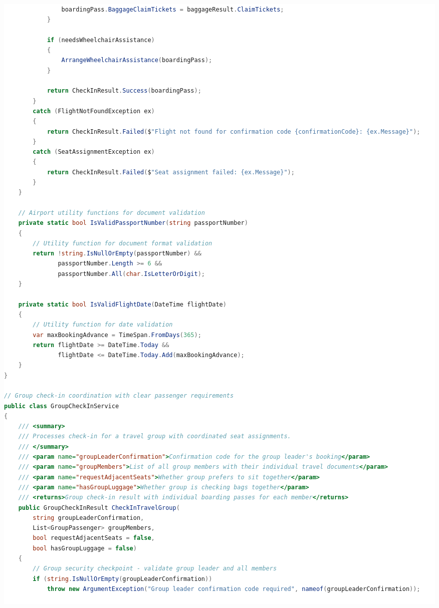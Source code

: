 ```csharp
                boardingPass.BaggageClaimTickets = baggageResult.ClaimTickets;
            }
            
            if (needsWheelchairAssistance)
            {
                ArrangeWheelchairAssistance(boardingPass);
            }
            
            return CheckInResult.Success(boardingPass);
        }
        catch (FlightNotFoundException ex)
        {
            return CheckInResult.Failed($"Flight not found for confirmation code {confirmationCode}: {ex.Message}");
        }
        catch (SeatAssignmentException ex)
        {
            return CheckInResult.Failed($"Seat assignment failed: {ex.Message}");
        }
    }
    
    // Airport utility functions for document validation
    private static bool IsValidPassportNumber(string passportNumber)
    {
        // Utility function for document format validation
        return !string.IsNullOrEmpty(passportNumber) && 
               passportNumber.Length >= 6 && 
               passportNumber.All(char.IsLetterOrDigit);
    }
    
    private static bool IsValidFlightDate(DateTime flightDate)
    {
        // Utility function for date validation
        var maxBookingAdvance = TimeSpan.FromDays(365);
        return flightDate >= DateTime.Today && 
               flightDate <= DateTime.Today.Add(maxBookingAdvance);
    }
}

// Group check-in coordination with clear passenger requirements
public class GroupCheckInService
{
    /// <summary>
    /// Processes check-in for a travel group with coordinated seat assignments.
    /// </summary>
    /// <param name="groupLeaderConfirmation">Confirmation code for the group leader's booking</param>
    /// <param name="groupMembers">List of all group members with their individual travel documents</param>
    /// <param name="requestAdjacentSeats">Whether group prefers to sit together</param>
    /// <param name="hasGroupLuggage">Whether group is checking bags together</param>
    /// <returns>Group check-in result with individual boarding passes for each member</returns>
    public GroupCheckInResult CheckInTravelGroup(
        string groupLeaderConfirmation,
        List<GroupPassenger> groupMembers,
        bool requestAdjacentSeats = false,
        bool hasGroupLuggage = false)
    {
        // Group security checkpoint - validate group leader and all members
        if (string.IsNullOrEmpty(groupLeaderConfirmation))
            throw new ArgumentException("Group leader confirmation code required", nameof(groupLeaderConfirmation));
            
```
